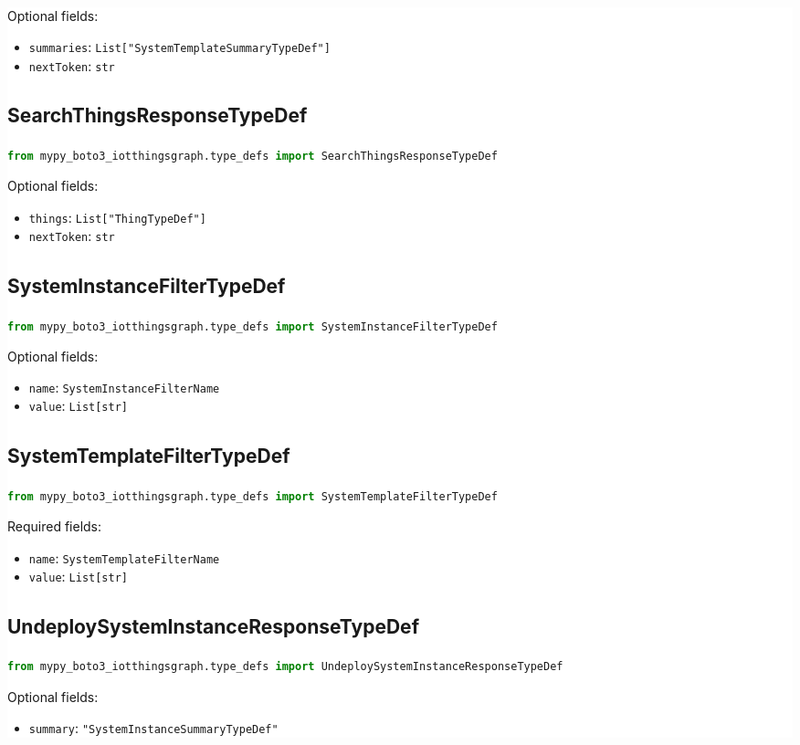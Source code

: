 


Optional fields:
- `summaries`: `List["SystemTemplateSummaryTypeDef"]`
- `nextToken`: `str`


## SearchThingsResponseTypeDef

```python
from mypy_boto3_iotthingsgraph.type_defs import SearchThingsResponseTypeDef
```




Optional fields:
- `things`: `List["ThingTypeDef"]`
- `nextToken`: `str`


## SystemInstanceFilterTypeDef

```python
from mypy_boto3_iotthingsgraph.type_defs import SystemInstanceFilterTypeDef
```




Optional fields:
- `name`: `SystemInstanceFilterName`
- `value`: `List[str]`


## SystemTemplateFilterTypeDef

```python
from mypy_boto3_iotthingsgraph.type_defs import SystemTemplateFilterTypeDef
```


Required fields:
- `name`: `SystemTemplateFilterName`
- `value`: `List[str]`




## UndeploySystemInstanceResponseTypeDef

```python
from mypy_boto3_iotthingsgraph.type_defs import UndeploySystemInstanceResponseTypeDef
```




Optional fields:
- `summary`: `"SystemInstanceSummaryTypeDef"`

